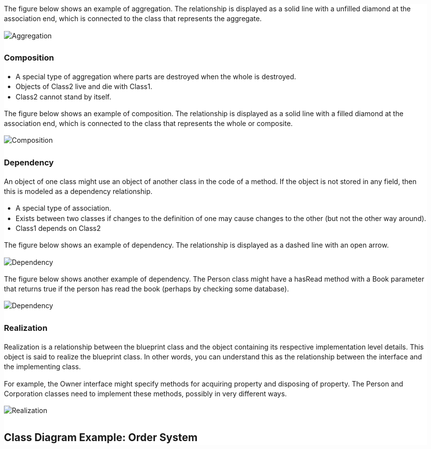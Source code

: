 The figure below shows an example of aggregation. The relationship is displayed as a solid line with a unfilled diamond at the association end, which is connected to the class that represents the aggregate.

![Aggregation](https://cdn-images.visual-paradigm.com/guide/uml/uml-class-diagram-tutorial/12-aggregation.png)

### Composition

- A special type of aggregation where parts are destroyed when the whole is destroyed.
- Objects of Class2 live and die with Class1.
- Class2 cannot stand by itself.

The figure below shows an example of composition. The relationship is displayed as a solid line with a filled diamond at the association end, which is connected to the class that represents the whole or composite.

![Composition](https://cdn-images.visual-paradigm.com/guide/uml/uml-class-diagram-tutorial/13-composition.png)

### Dependency

An object of one class might use an object of another class in the code of a method. If the object is not stored in any field, then this is modeled as a dependency relationship.

- A special type of association.
- Exists between two classes if changes to the definition of one may cause changes to the other (but not the other way around).
- Class1 depends on Class2

The figure below shows an example of dependency. The relationship is displayed as a dashed line with an open arrow.

![Dependency](https://cdn-images.visual-paradigm.com/guide/uml/uml-class-diagram-tutorial/14-dependency.png)

The figure below shows another example of dependency. The Person class might have a hasRead method with a Book parameter that returns true if the person has read the book (perhaps by checking some database).

![Dependency](https://cdn-images.visual-paradigm.com/guide/uml/uml-class-diagram-tutorial/15-dependency-example.png)

### Realization

Realization is a relationship between the blueprint class and the object containing its respective implementation level details. This object is said to realize the blueprint class. In other words, you can understand this as the relationship between the interface and the implementing class.

For example, the Owner interface might specify methods for acquiring property and disposing of property. The Person and Corporation classes need to implement these methods, possibly in very different ways.

![Realization](https://cdn-images.visual-paradigm.com/guide/uml/uml-class-diagram-tutorial/16-realization.png)

## Class Diagram Example: Order System
